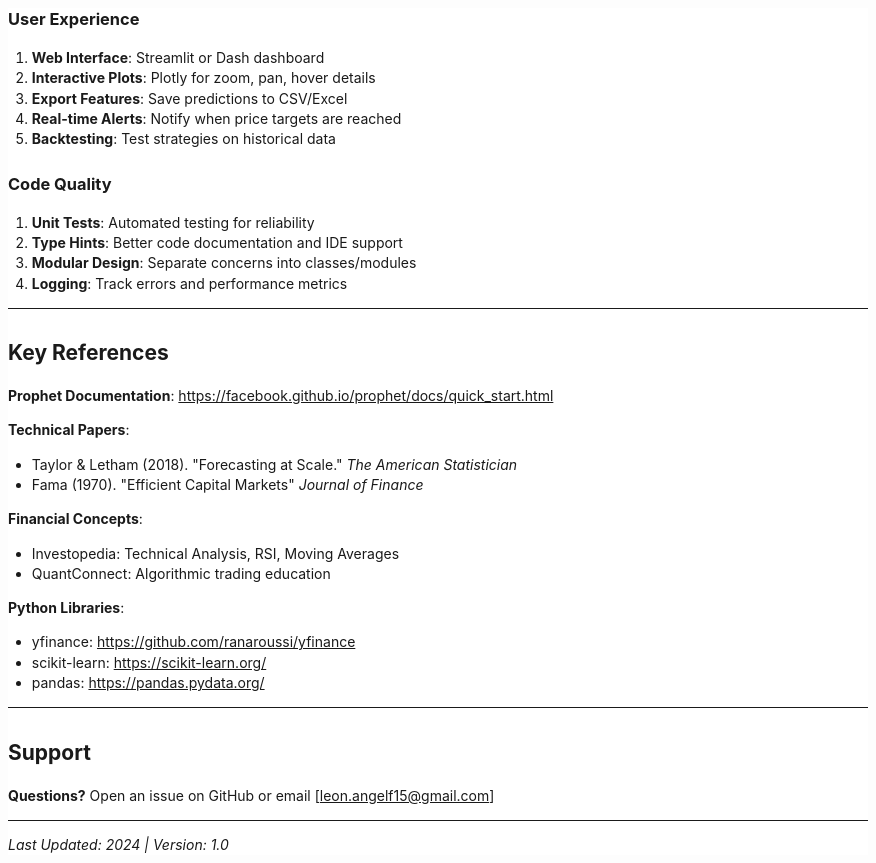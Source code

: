 ### User Experience

1. **Web Interface**: Streamlit or Dash dashboard
2. **Interactive Plots**: Plotly for zoom, pan, hover details
3. **Export Features**: Save predictions to CSV/Excel
4. **Real-time Alerts**: Notify when price targets are reached
5. **Backtesting**: Test strategies on historical data

### Code Quality

1. **Unit Tests**: Automated testing for reliability
2. **Type Hints**: Better code documentation and IDE support
3. **Modular Design**: Separate concerns into classes/modules
4. **Logging**: Track errors and performance metrics

---

##  Key References

**Prophet Documentation**: https://facebook.github.io/prophet/docs/quick_start.html

**Technical Papers**:
- Taylor & Letham (2018). "Forecasting at Scale." *The American Statistician*
- Fama (1970). "Efficient Capital Markets" *Journal of Finance*

**Financial Concepts**:
- Investopedia: Technical Analysis, RSI, Moving Averages
- QuantConnect: Algorithmic trading education

**Python Libraries**:
- yfinance: https://github.com/ranaroussi/yfinance
- scikit-learn: https://scikit-learn.org/
- pandas: https://pandas.pydata.org/

---

## Support

**Questions?** Open an issue on GitHub or email [leon.angelf15@gmail.com]


---

*Last Updated: 2024 | Version: 1.0*
